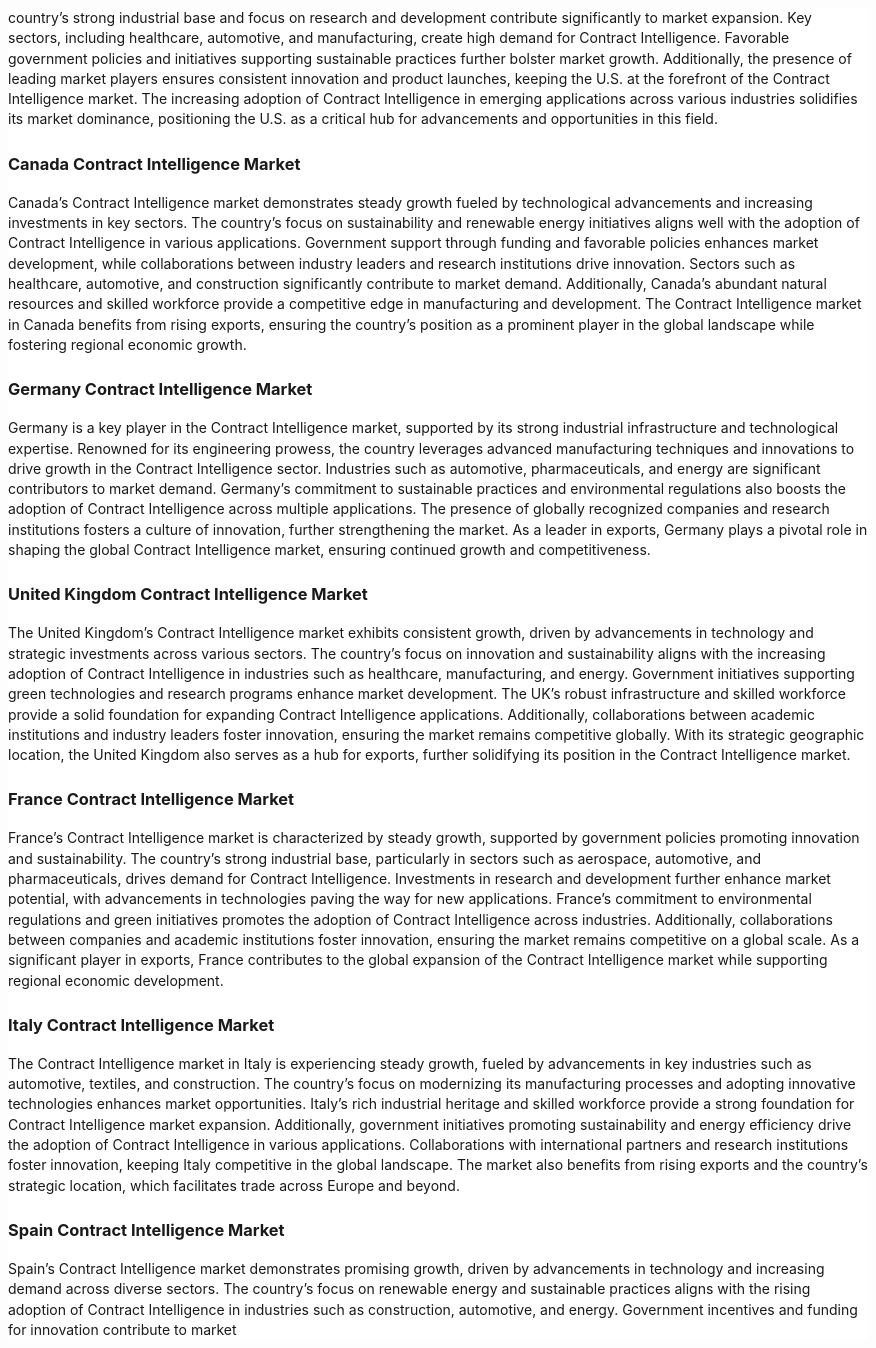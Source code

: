 country&rsquo;s strong industrial base and focus on research and development contribute significantly to market expansion. Key sectors, including healthcare, automotive, and manufacturing, create high demand for Contract Intelligence. Favorable government policies and initiatives supporting sustainable practices further bolster market growth. Additionally, the presence of leading market players ensures consistent innovation and product launches, keeping the U.S. at the forefront of the Contract Intelligence market. The increasing adoption of Contract Intelligence in emerging applications across various industries solidifies its market dominance, positioning the U.S. as a critical hub for advancements and opportunities in this field.</p><h3>Canada Contract Intelligence Market</h3><p>Canada&rsquo;s Contract Intelligence market demonstrates steady growth fueled by technological advancements and increasing investments in key sectors. The country&rsquo;s focus on sustainability and renewable energy initiatives aligns well with the adoption of Contract Intelligence in various applications. Government support through funding and favorable policies enhances market development, while collaborations between industry leaders and research institutions drive innovation. Sectors such as healthcare, automotive, and construction significantly contribute to market demand. Additionally, Canada&rsquo;s abundant natural resources and skilled workforce provide a competitive edge in manufacturing and development. The Contract Intelligence market in Canada benefits from rising exports, ensuring the country&rsquo;s position as a prominent player in the global landscape while fostering regional economic growth.</p><h3>Germany Contract Intelligence Market</h3><p>Germany is a key player in the Contract Intelligence market, supported by its strong industrial infrastructure and technological expertise. Renowned for its engineering prowess, the country leverages advanced manufacturing techniques and innovations to drive growth in the Contract Intelligence sector. Industries such as automotive, pharmaceuticals, and energy are significant contributors to market demand. Germany&rsquo;s commitment to sustainable practices and environmental regulations also boosts the adoption of Contract Intelligence across multiple applications. The presence of globally recognized companies and research institutions fosters a culture of innovation, further strengthening the market. As a leader in exports, Germany plays a pivotal role in shaping the global Contract Intelligence market, ensuring continued growth and competitiveness.</p><h3>United Kingdom Contract Intelligence Market</h3><p>The United Kingdom&rsquo;s Contract Intelligence market exhibits consistent growth, driven by advancements in technology and strategic investments across various sectors. The country&rsquo;s focus on innovation and sustainability aligns with the increasing adoption of Contract Intelligence in industries such as healthcare, manufacturing, and energy. Government initiatives supporting green technologies and research programs enhance market development. The UK&rsquo;s robust infrastructure and skilled workforce provide a solid foundation for expanding Contract Intelligence applications. Additionally, collaborations between academic institutions and industry leaders foster innovation, ensuring the market remains competitive globally. With its strategic geographic location, the United Kingdom also serves as a hub for exports, further solidifying its position in the Contract Intelligence market.</p><h3>France Contract Intelligence Market</h3><p>France&rsquo;s Contract Intelligence market is characterized by steady growth, supported by government policies promoting innovation and sustainability. The country&rsquo;s strong industrial base, particularly in sectors such as aerospace, automotive, and pharmaceuticals, drives demand for Contract Intelligence. Investments in research and development further enhance market potential, with advancements in technologies paving the way for new applications. France&rsquo;s commitment to environmental regulations and green initiatives promotes the adoption of Contract Intelligence across industries. Additionally, collaborations between companies and academic institutions foster innovation, ensuring the market remains competitive on a global scale. As a significant player in exports, France contributes to the global expansion of the Contract Intelligence market while supporting regional economic development.</p><h3>Italy Contract Intelligence Market</h3><p>The Contract Intelligence market in Italy is experiencing steady growth, fueled by advancements in key industries such as automotive, textiles, and construction. The country&rsquo;s focus on modernizing its manufacturing processes and adopting innovative technologies enhances market opportunities. Italy&rsquo;s rich industrial heritage and skilled workforce provide a strong foundation for Contract Intelligence market expansion. Additionally, government initiatives promoting sustainability and energy efficiency drive the adoption of Contract Intelligence in various applications. Collaborations with international partners and research institutions foster innovation, keeping Italy competitive in the global landscape. The market also benefits from rising exports and the country&rsquo;s strategic location, which facilitates trade across Europe and beyond.</p><h3>Spain Contract Intelligence Market</h3><p>Spain&rsquo;s Contract Intelligence market demonstrates promising growth, driven by advancements in technology and increasing demand across diverse sectors. The country&rsquo;s focus on renewable energy and sustainable practices aligns with the rising adoption of Contract Intelligence in industries such as construction, automotive, and energy. Government incentives and funding for innovation contribute to market